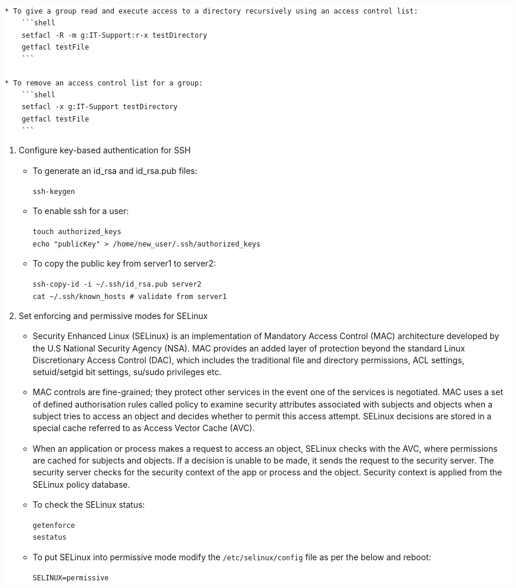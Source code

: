     * To give a group read and execute access to a directory recursively using an access control list:
        ```shell
        setfacl -R -m g:IT-Support:r-x testDirectory
        getfacl testFile
        ```

    * To remove an access control list for a group:
        ```shell
        setfacl -x g:IT-Support testDirectory
        getfacl testFile
        ```

1. Configure key-based authentication for SSH

    * To generate an id_rsa and id_rsa.pub files:
        ```shell
        ssh-keygen
        ```
    * To enable ssh for a user:
        ```shell
        touch authorized_keys
        echo "publicKey" > /home/new_user/.ssh/authorized_keys
        ```

    * To copy the public key from server1 to server2:
        ```shell
        ssh-copy-id -i ~/.ssh/id_rsa.pub server2
        cat ~/.ssh/known_hosts # validate from server1
        ```

1. Set enforcing and permissive modes for SELinux

    * Security Enhanced Linux (SELinux) is an implementation of Mandatory Access Control (MAC) architecture developed by the U.S National Security Agency (NSA). MAC provides an added layer of protection beyond the standard Linux Discretionary Access Control (DAC), which includes the traditional file and directory permissions, ACL settings, setuid/setgid bit settings, su/sudo privileges etc.

    * MAC controls are fine-grained; they protect other services in the event one of the services is negotiated. MAC uses a set of defined authorisation rules called policy to examine security attributes associated with subjects and objects when a subject tries to access an object and decides whether to permit this access attempt. SELinux decisions are stored in a special cache referred to as Access Vector Cache (AVC).

    * When an application or process makes a request to access an object, SELinux checks with the AVC, where permissions are cached for subjects and objects. If a decision is unable to be made, it sends the request to the security server. The security server checks for the security context of the app or process and the object. Security context is applied from the SELinux policy database. 

    * To check the SELinux status:
        ```shell
        getenforce
        sestatus
        ```

    * To put SELinux into permissive mode modify the `/etc/selinux/config` file as per the below and reboot:
        ```shell
        SELINUX=permissive
        ```

